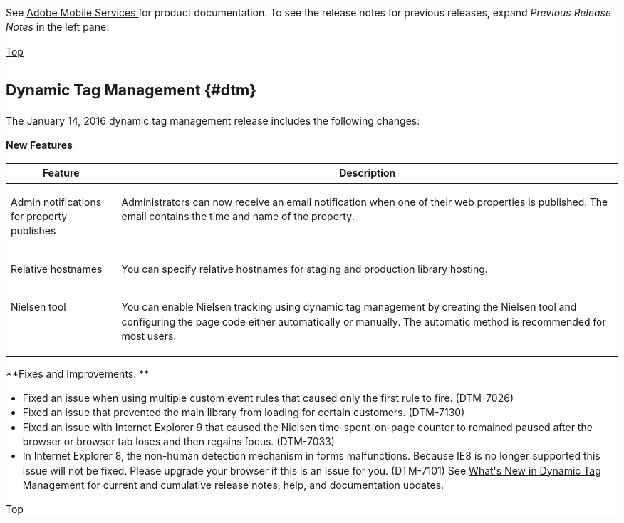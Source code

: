 See [ Adobe Mobile Services ](https://marketing.adobe.com/resources/help/en_US/mobile/) for product documentation. To see the release notes for previous releases, expand *Previous Release Notes* in the left pane. 

[ Top ](../../c_legacy_releases/2016/01212016.md#concept_3DD490B0F7DD4157BD55519762B53B0C) 

## Dynamic Tag Management {#dtm}

The January 14, 2016 dynamic tag management release includes the following changes: 

**New Features** 

<table id="table_22414D3AA4CE4B199BC88898AADD3903"> 
 <thead> 
  <tr> 
   <th colname="col1" class="entry"> Feature </th> 
   <th colname="col2" class="entry"> Description </th> 
  </tr> 
 </thead>
 <tbody> 
  <tr valign="top"> 
   <td colname="col1"> <p>Admin notifications for property publishes </p> </td> 
   <td colname="col2"> <p>Administrators can now receive an email notification when one of their web properties is published. The email contains the time and name of the property. </p> </td> 
  </tr> 
  <tr valign="top"> 
   <td colname="col1"> <p>Relative hostnames </p> </td> 
   <td colname="col2"> <p>You can specify relative hostnames for staging and production library hosting. </p> </td> 
  </tr> 
  <tr valign="top"> 
   <td colname="col1"> <p>Nielsen tool </p> </td> 
   <td colname="col2"> <p>You can enable Nielsen tracking using dynamic tag management by creating the Nielsen tool and configuring the page code either automatically or manually. The automatic method is recommended for most users. </p> </td> 
  </tr> 
 </tbody> 
</table>

**Fixes and Improvements: ** 

* Fixed an issue when using multiple custom event rules that caused only the first rule to fire. (DTM-7026)
* Fixed an issue that prevented the main library from loading for certain customers. (DTM-7130)
* Fixed an issue with Internet Explorer 9 that caused the Nielsen time-spent-on-page counter to remained paused after the browser or browser tab loses and then regains focus. (DTM-7033)
* In Internet Explorer 8, the non-human detection mechanism in forms malfunctions. Because IE8 is no longer supported this issue will not be fixed. Please upgrade your browser if this is an issue for you. (DTM-7101)
See [ What's New in Dynamic Tag Management ](https://marketing.adobe.com/resources/help/en_US/dtm/whatsnew.html) for current and cumulative release notes, help, and documentation updates. 

[ Top ](../../c_legacy_releases/2016/01212016.md#concept_3DD490B0F7DD4157BD55519762B53B0C) 
